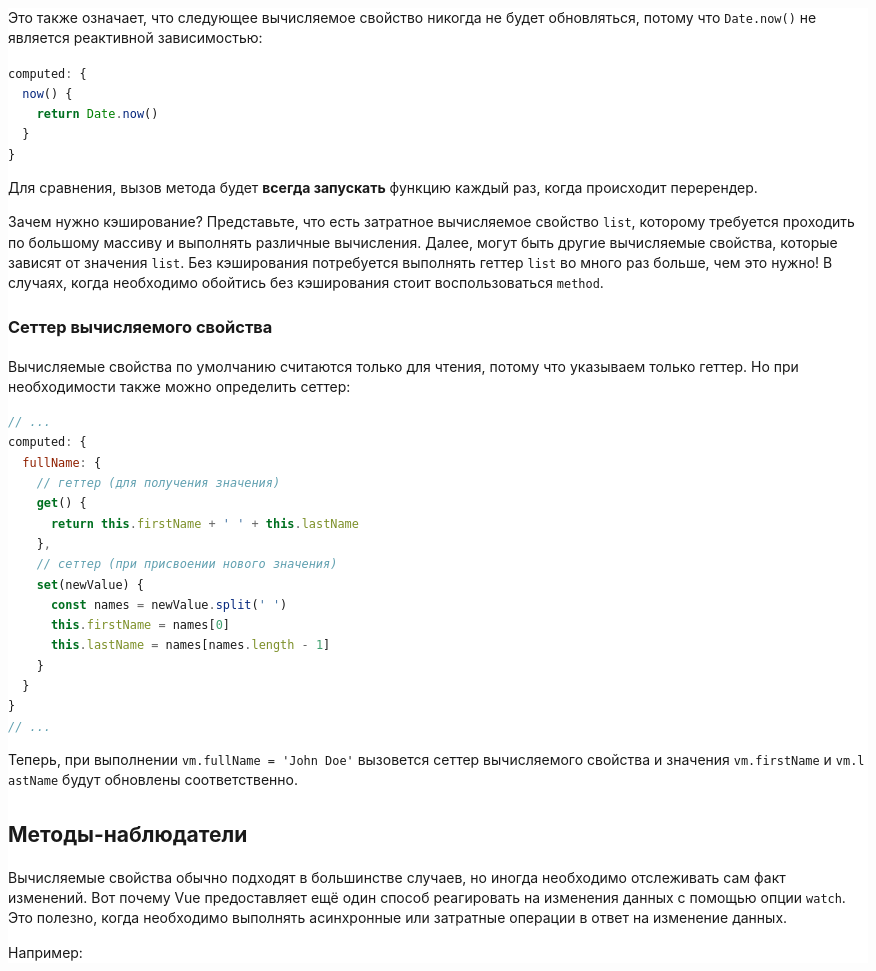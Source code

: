 Это также означает, что следующее вычисляемое свойство никогда не будет обновляться, потому что `Date.now()` не является реактивной зависимостью:

```js
computed: {
  now() {
    return Date.now()
  }
}
```

Для сравнения, вызов метода будет **всегда запускать** функцию каждый раз, когда происходит перерендер.

Зачем нужно кэширование? Представьте, что есть затратное вычисляемое свойство `list`, которому требуется проходить по большому массиву и выполнять различные вычисления. Далее, могут быть другие вычисляемые свойства, которые зависят от значения `list`. Без кэширования потребуется выполнять геттер `list` во много раз больше, чем это нужно! В случаях, когда необходимо обойтись без кэширования стоит воспользоваться `method`.

### Сеттер вычисляемого свойства

Вычисляемые свойства по умолчанию считаются только для чтения, потому что указываем только геттер. Но при необходимости также можно определить сеттер:

```js
// ...
computed: {
  fullName: {
    // геттер (для получения значения)
    get() {
      return this.firstName + ' ' + this.lastName
    },
    // сеттер (при присвоении нового значения)
    set(newValue) {
      const names = newValue.split(' ')
      this.firstName = names[0]
      this.lastName = names[names.length - 1]
    }
  }
}
// ...
```

Теперь, при выполнении `vm.fullName = 'John Doe'` вызовется сеттер вычисляемого свойства и значения `vm.firstName` и `vm.lastName` будут обновлены соответственно.

## Методы-наблюдатели

Вычисляемые свойства обычно подходят в большинстве случаев, но иногда необходимо отслеживать сам факт изменений. Вот почему Vue предоставляет ещё один способ реагировать на изменения данных с помощью опции `watch`. Это полезно, когда необходимо выполнять асинхронные или затратные операции в ответ на изменение данных.

Например:
